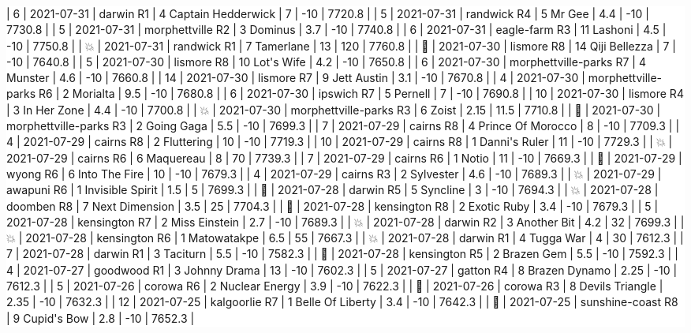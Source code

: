 | 6                 | 2021-07-31 | darwin R1              | 4 Captain Hedderwick |   7    |    -10   |   7720.8 |
| 5                 | 2021-07-31 | randwick R4            | 5 Mr Gee             |   4.4  |    -10   |   7730.8 |
| 5                 | 2021-07-31 | morphettville R2       | 3 Dominus            |   3.7  |    -10   |   7740.8 |
| 6                 | 2021-07-31 | eagle-farm R3          | 11 Lashoni           |   4.5  |    -10   |   7750.8 |
| :boom:            | 2021-07-31 | randwick R1            | 7 Tamerlane          |  13    |    120   |   7760.8 |
| :2nd_place_medal: | 2021-07-30 | lismore R8             | 14 Qiji Bellezza     |   7    |    -10   |   7640.8 |
| 5                 | 2021-07-30 | lismore R8             | 10 Lot's Wife        |   4.2  |    -10   |   7650.8 |
| 6                 | 2021-07-30 | morphettville-parks R7 | 4 Munster            |   4.6  |    -10   |   7660.8 |
| 14                | 2021-07-30 | lismore R7             | 9 Jett Austin        |   3.1  |    -10   |   7670.8 |
| 4                 | 2021-07-30 | morphettville-parks R6 | 2 Morialta           |   9.5  |    -10   |   7680.8 |
| 6                 | 2021-07-30 | ipswich R7             | 5 Pernell            |   7    |    -10   |   7690.8 |
| 10                | 2021-07-30 | lismore R4             | 3 In Her Zone        |   4.4  |    -10   |   7700.8 |
| :boom:            | 2021-07-30 | morphettville-parks R3 | 6 Zoist              |   2.15 |     11.5 |   7710.8 |
| :3rd_place_medal: | 2021-07-30 | morphettville-parks R3 | 2 Going Gaga         |   5.5  |    -10   |   7699.3 |
| 7                 | 2021-07-29 | cairns R8              | 4 Prince Of Morocco  |   8    |    -10   |   7709.3 |
| 4                 | 2021-07-29 | cairns R8              | 2 Fluttering         |  10    |    -10   |   7719.3 |
| 10                | 2021-07-29 | cairns R8              | 1 Danni's Ruler      |  11    |    -10   |   7729.3 |
| :boom:            | 2021-07-29 | cairns R6              | 6 Maquereau          |   8    |     70   |   7739.3 |
| 7                 | 2021-07-29 | cairns R6              | 1 Notio              |  11    |    -10   |   7669.3 |
| :3rd_place_medal: | 2021-07-29 | wyong R6               | 6 Into The Fire      |  10    |    -10   |   7679.3 |
| 4                 | 2021-07-29 | cairns R3              | 2 Sylvester          |   4.6  |    -10   |   7689.3 |
| :boom:            | 2021-07-29 | awapuni R6             | 1 Invisible Spirit   |   1.5  |      5   |   7699.3 |
| :2nd_place_medal: | 2021-07-28 | darwin R5              | 5 Syncline           |   3    |    -10   |   7694.3 |
| :boom:            | 2021-07-28 | doomben R8             | 7 Next Dimension     |   3.5  |     25   |   7704.3 |
| :2nd_place_medal: | 2021-07-28 | kensington R8          | 2 Exotic Ruby        |   3.4  |    -10   |   7679.3 |
| 5                 | 2021-07-28 | kensington R7          | 2 Miss Einstein      |   2.7  |    -10   |   7689.3 |
| :boom:            | 2021-07-28 | darwin R2              | 3 Another Bit        |   4.2  |     32   |   7699.3 |
| :boom:            | 2021-07-28 | kensington R6          | 1 Matowatakpe        |   6.5  |     55   |   7667.3 |
| :boom:            | 2021-07-28 | darwin R1              | 4 Tugga War          |   4    |     30   |   7612.3 |
| 7                 | 2021-07-28 | darwin R1              | 3 Taciturn           |   5.5  |    -10   |   7582.3 |
| :2nd_place_medal: | 2021-07-28 | kensington R5          | 2 Brazen Gem         |   5.5  |    -10   |   7592.3 |
| 4                 | 2021-07-27 | goodwood R1            | 3 Johnny Drama       |  13    |    -10   |   7602.3 |
| 5                 | 2021-07-27 | gatton R4              | 8 Brazen Dynamo      |   2.25 |    -10   |   7612.3 |
| 5                 | 2021-07-26 | corowa R6              | 2 Nuclear Energy     |   3.9  |    -10   |   7622.3 |
| :2nd_place_medal: | 2021-07-26 | corowa R3              | 8 Devils Triangle    |   2.35 |    -10   |   7632.3 |
| 12                | 2021-07-25 | kalgoorlie R7          | 1 Belle Of Liberty   |   3.4  |    -10   |   7642.3 |
| :3rd_place_medal: | 2021-07-25 | sunshine-coast R8      | 9 Cupid's Bow        |   2.8  |    -10   |   7652.3 |